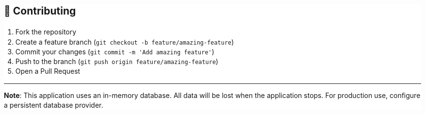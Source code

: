 ## 🤝 Contributing

1. Fork the repository
2. Create a feature branch (`git checkout -b feature/amazing-feature`)
3. Commit your changes (`git commit -m 'Add amazing feature'`)
4. Push to the branch (`git push origin feature/amazing-feature`)
5. Open a Pull Request

---

**Note**: This application uses an in-memory database. All data will be lost when the application stops. For production use, configure a persistent database provider.
